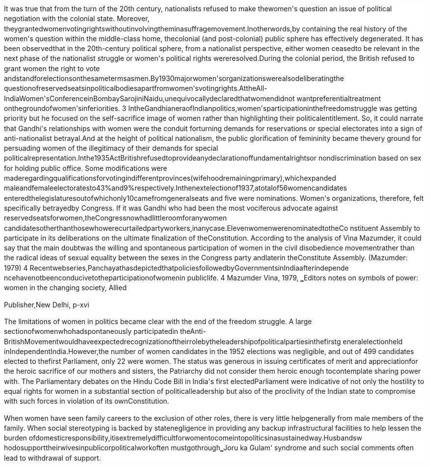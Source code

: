 It was true that from the turn of the 20th century, nationalists refused to make thewomen's question an issue of political negotiation with the colonial state. Moreover, theygrantedwomenvotingrightswithoutinvolvingtheminasuffragemovement.Inotherwords,by containing the real history of the women's question within the middle-class home, thecolonial (and post-colonial) public sphere has effectively degenerated. It has been observedthat in the 20th-century political sphere, from a nationalist perspective, either women ceasedto be relevant in the next phase of the nationalist struggle or women's political rights wereresolved.During the colonial period, the British refused to grant women the right to vote andstandforelectionsonthesametermsasmen.By1930majorwomen'sorganizationswerealsodeliberatingthe questionofreservedseatsinpoliticalbodiesapartfromwomen'svotingrights.AttheAll-IndiaWomen'sConferenceinBombaySarojiniNaidu,unequivocallydeclaredthatwomendidnot wantpreferentialtreatment onthegroundofwomen'sinferiorities. 3  IntheGandhianeraofIndianpolitics,women'sparticipationinthefreedomstruggle was getting priority but he focused on the self-sacrifice image of women rather than highlighting their politicalentitlement. So, it could narrate that Gandhi's relationships with women were the conduit forturning demands for reservations or special electorates into a sign of anti-nationalist betrayal.And at the height of political nationalism, the public glorification of femininity became thevery ground for persuading women of the illegitimacy of their demands for special politicalrepresentation.Inthe1935ActBritishrefusedtoprovideanydeclarationoffundamentalrightsor nondiscrimination based on sex for holding public office. Some modifications were maderegardingqualificationsforvotingindifferentprovinces(wifehoodremainingprimary),whichexpanded maleandfemaleelectoratesto43%and9%respectively.Inthenextelectionof1937,atotalof56womencandidates enteredthelegislaturesoutofwhichonly10camefromgeneralseats and five were nominations. Women's organizations, therefore, felt specifically betrayedby Congress. If it was Gandhi who had been the most vociferous advocate against reservedseatsforwomen,theCongressnowhadlittleroomforanywomen candidatesotherthanthosewhowerecurtailedpartyworkers,inanycase.ElevenwomenwerenominatedtotheCo nstituent Assembly to participate in its deliberations on the ultimate finalization of theConstitution. According to the analysis of Vina Mazumder, it could say that the main doubtwas the willing and spontaneous participation of women in the civil disobedience movementrather than the radical ideas of sexual equality between the sexes in the Congress party andlaterin theConstitute Assembly. (Mazumder: 1979) 4 Recentwebseries,PanchayathasdepictedthatpoliciesfollowedbyGovernmentsinIndiaafterindepende ncehavenotbeenconducivetotheparticipationofwomenin publiclife. 4 Mazumder Vina, 1979, ‗Editors notes on symbols of power: women in the changing society, Allied

Publisher,New Delhi, p-xvi

The limitations of women in politics became clear with the end of the freedom struggle. A large sectionofwomenwhohadspontaneously participatedin theAnti-BritishMovementwouldhaveexpectedrecognizationoftheirrolebytheleadershipofpoliticalpartiesinthefirstg eneralelectionheld inIndependentIndia.However,the number of women candidates in the 1952 elections was negligible, and out of 499 candidates elected to thefirst Parliament, only 22 were women. The status was generous in issuing certificates of merit and appreciationfor the heroic sacrifice of our mothers and sisters, the Patriarchy did not consider them heroic enough tocontemplate sharing power with. The Parliamentary debates on the Hindu Code Bill in India's first electedParliament were indicative of not only the hostility to equal rights for women in a substantial section of politicalleadership but also of the proclivity of the Indian state to compromise with such forces in violation of its ownConstitution.

When women have seen family careers to the exclusion of other roles, there is very little helpgenerally from male members of the family. When social stereotyping is backed by statenegligence in providing any backup infrastructural facilities to help lessen the burden ofdomesticresponsibility,itisextremelydifficultforwomentocomeintopoliticsinasustainedway.Husbandsw hodosupporttheirwivesinpublicorpoliticalworkoften mustgothrough‗Joru ka Gulam' syndrome and such social comments often lead to withdrawal of support.
